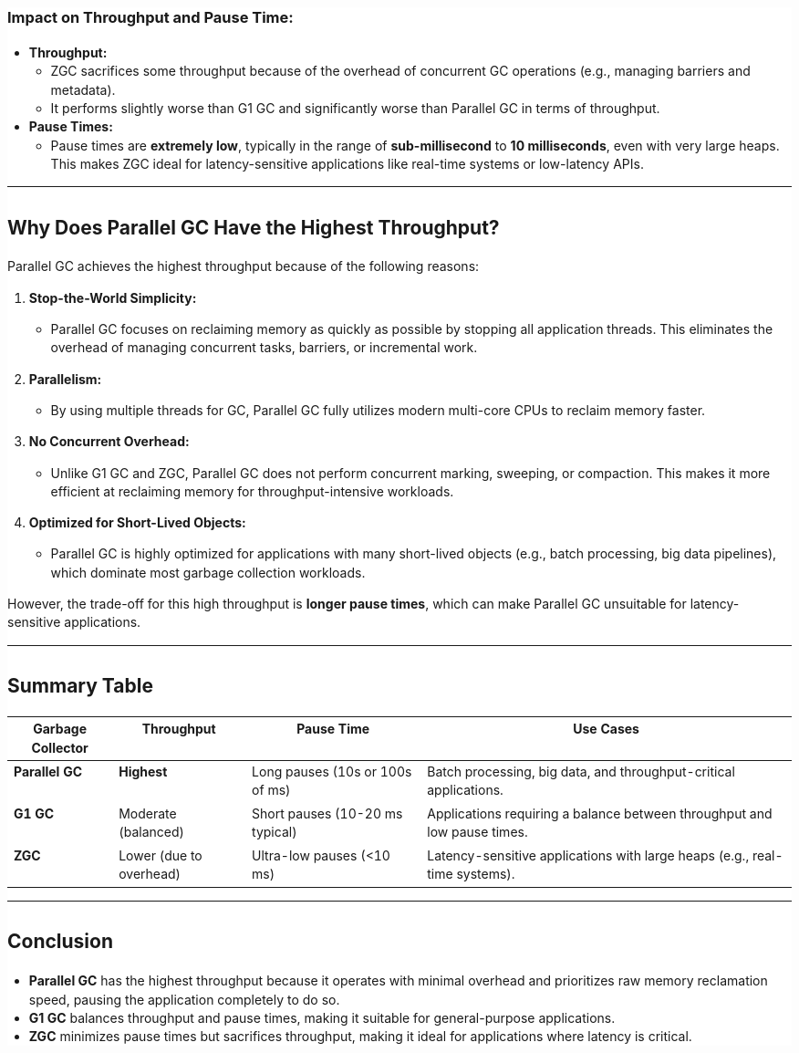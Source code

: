 ### **Impact on Throughput and Pause Time:**
- **Throughput:**
    - ZGC sacrifices some throughput because of the overhead of concurrent GC operations (e.g., managing barriers and metadata).
    - It performs slightly worse than G1 GC and significantly worse than Parallel GC in terms of throughput.
- **Pause Times:**
    - Pause times are **extremely low**, typically in the range of **sub-millisecond** to **10 milliseconds**, even with very large heaps. This makes ZGC ideal for latency-sensitive applications like real-time systems or low-latency APIs.

---

## **Why Does Parallel GC Have the Highest Throughput?**
Parallel GC achieves the highest throughput because of the following reasons:

1. **Stop-the-World Simplicity:**
    - Parallel GC focuses on reclaiming memory as quickly as possible by stopping all application threads. This eliminates the overhead of managing concurrent tasks, barriers, or incremental work.

2. **Parallelism:**
    - By using multiple threads for GC, Parallel GC fully utilizes modern multi-core CPUs to reclaim memory faster.

3. **No Concurrent Overhead:**
    - Unlike G1 GC and ZGC, Parallel GC does not perform concurrent marking, sweeping, or compaction. This makes it more efficient at reclaiming memory for throughput-intensive workloads.

4. **Optimized for Short-Lived Objects:**
    - Parallel GC is highly optimized for applications with many short-lived objects (e.g., batch processing, big data pipelines), which dominate most garbage collection workloads.

However, the trade-off for this high throughput is **longer pause times**, which can make Parallel GC unsuitable for latency-sensitive applications.

---

## **Summary Table**

| **Garbage Collector** | **Throughput**            | **Pause Time**                  | **Use Cases**                                                                 |
|------------------------|---------------------------|----------------------------------|-------------------------------------------------------------------------------|
| **Parallel GC**        | **Highest**              | Long pauses (10s or 100s of ms) | Batch processing, big data, and throughput-critical applications.            |
| **G1 GC**              | Moderate (balanced)      | Short pauses (10-20 ms typical) | Applications requiring a balance between throughput and low pause times.     |
| **ZGC**                | Lower (due to overhead)  | Ultra-low pauses (<10 ms)       | Latency-sensitive applications with large heaps (e.g., real-time systems).    |

---

## **Conclusion**
- **Parallel GC** has the highest throughput because it operates with minimal overhead and prioritizes raw memory reclamation speed, pausing the application completely to do so.
- **G1 GC** balances throughput and pause times, making it suitable for general-purpose applications.
- **ZGC** minimizes pause times but sacrifices throughput, making it ideal for applications where latency is critical.
